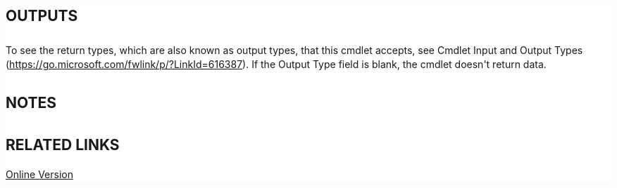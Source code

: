 ## OUTPUTS

###  
To see the return types, which are also known as output types, that this cmdlet accepts, see Cmdlet Input and Output Types (https://go.microsoft.com/fwlink/p/?LinkId=616387). If the Output Type field is blank, the cmdlet doesn't return data.

## NOTES

## RELATED LINKS

[Online Version](https://technet.microsoft.com/library/33be55a3-1880-437d-a631-c1cca1736421.aspx)
